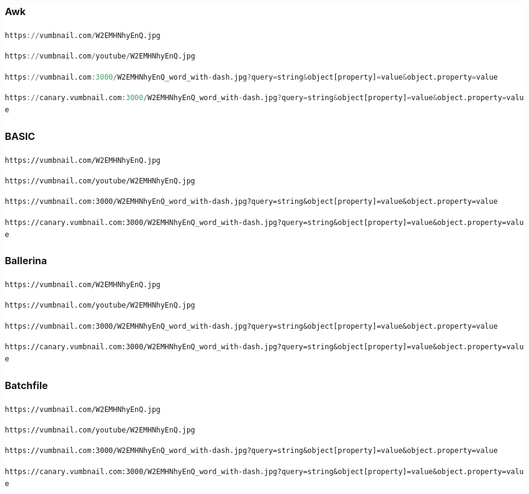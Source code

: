


### Awk
```Awk
https://vumbnail.com/W2EMHNhyEnQ.jpg
```
```Awk
https://vumbnail.com/youtube/W2EMHNhyEnQ.jpg
```
```Awk
https://vumbnail.com:3000/W2EMHNhyEnQ_word_with-dash.jpg?query=string&object[property]=value&object.property=value
```
```Awk
https://canary.vumbnail.com:3000/W2EMHNhyEnQ_word_with-dash.jpg?query=string&object[property]=value&object.property=value
```
        



### BASIC
```BASIC
https://vumbnail.com/W2EMHNhyEnQ.jpg
```
```BASIC
https://vumbnail.com/youtube/W2EMHNhyEnQ.jpg
```
```BASIC
https://vumbnail.com:3000/W2EMHNhyEnQ_word_with-dash.jpg?query=string&object[property]=value&object.property=value
```
```BASIC
https://canary.vumbnail.com:3000/W2EMHNhyEnQ_word_with-dash.jpg?query=string&object[property]=value&object.property=value
```
        



### Ballerina
```Ballerina
https://vumbnail.com/W2EMHNhyEnQ.jpg
```
```Ballerina
https://vumbnail.com/youtube/W2EMHNhyEnQ.jpg
```
```Ballerina
https://vumbnail.com:3000/W2EMHNhyEnQ_word_with-dash.jpg?query=string&object[property]=value&object.property=value
```
```Ballerina
https://canary.vumbnail.com:3000/W2EMHNhyEnQ_word_with-dash.jpg?query=string&object[property]=value&object.property=value
```
        



### Batchfile
```Batchfile
https://vumbnail.com/W2EMHNhyEnQ.jpg
```
```Batchfile
https://vumbnail.com/youtube/W2EMHNhyEnQ.jpg
```
```Batchfile
https://vumbnail.com:3000/W2EMHNhyEnQ_word_with-dash.jpg?query=string&object[property]=value&object.property=value
```
```Batchfile
https://canary.vumbnail.com:3000/W2EMHNhyEnQ_word_with-dash.jpg?query=string&object[property]=value&object.property=value
```